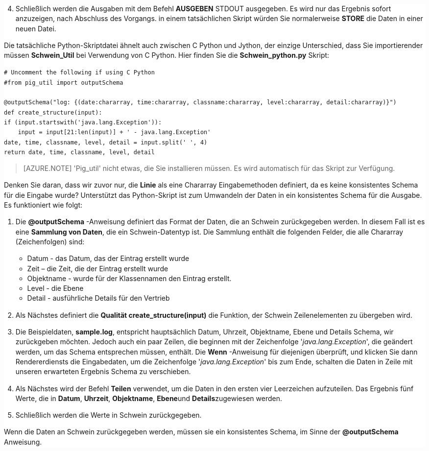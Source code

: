 4. Schließlich werden die Ausgaben mit dem Befehl **AUSGEBEN** STDOUT ausgegeben. Es wird nur das Ergebnis sofort anzuzeigen, nach Abschluss des Vorgangs. in einem tatsächlichen Skript würden Sie normalerweise **STORE** die Daten in einer neuen Datei.

Die tatsächliche Python-Skriptdatei ähnelt auch zwischen C Python und Jython, der einzige Unterschied, dass Sie importierender müssen __Schwein\_Util__ bei Verwendung von C Python. Hier finden Sie die __Schwein\_python.py__ Skript:

<a name="streamingpy"></a>

    # Uncomment the following if using C Python
    #from pig_util import outputSchema

    @outputSchema("log: {(date:chararray, time:chararray, classname:chararray, level:chararray, detail:chararray)}")
    def create_structure(input):
    if (input.startswith('java.lang.Exception')):
        input = input[21:len(input)] + ' - java.lang.Exception'
    date, time, classname, level, detail = input.split(' ', 4)
    return date, time, classname, level, detail

> [AZURE.NOTE] 'Pig_util' nicht etwas, die Sie installieren müssen. Es wird automatisch für das Skript zur Verfügung.

Denken Sie daran, dass wir zuvor nur, die **Linie** als eine Chararray Eingabemethoden definiert, da es keine konsistentes Schema für die Eingabe wurde? Unterstützt das Python-Skript ist zum Umwandeln der Daten in ein konsistentes Schema für die Ausgabe. Es funktioniert wie folgt:

1. Die **@outputSchema** -Anweisung definiert das Format der Daten, die an Schwein zurückgegeben werden. In diesem Fall ist es eine **Sammlung von Daten**, die ein Schwein-Datentyp ist. Die Sammlung enthält die folgenden Felder, die alle Chararray (Zeichenfolgen) sind:

    * Datum - das Datum, das der Eintrag erstellt wurde
    * Zeit – die Zeit, die der Eintrag erstellt wurde
    * Objektname - wurde für der Klassennamen den Eintrag erstellt.
    * Level - die Ebene
    * Detail - ausführliche Details für den Vertrieb

2. Als Nächstes definiert die **Qualität create_structure(input)** die Funktion, der Schwein Zeilenelementen zu übergeben wird.

3. Die Beispieldaten, **sample.log**, entspricht hauptsächlich Datum, Uhrzeit, Objektname, Ebene und Details Schema, wir zurückgeben möchten. Jedoch auch ein paar Zeilen, die beginnen mit der Zeichenfolge '*java.lang.Exception*', die geändert werden, um das Schema entsprechen müssen, enthält. Die **Wenn** -Anweisung für diejenigen überprüft, und klicken Sie dann Rendererdiensts die Eingabedaten, um die Zeichenfolge '*java.lang.Exception*' bis zum Ende, schalten die Daten in Zeile mit unseren erwarteten Ergebnis Schema zu verschieben.

4. Als Nächstes wird der Befehl **Teilen** verwendet, um die Daten in den ersten vier Leerzeichen aufzuteilen. Das Ergebnis fünf Werte, die in **Datum**, **Uhrzeit**, **Objektname**, **Ebene**und **Details**zugewiesen werden.

5. Schließlich werden die Werte in Schwein zurückgegeben.

Wenn die Daten an Schwein zurückgegeben werden, müssen sie ein konsistentes Schema, im Sinne der **@outputSchema** Anweisung.
